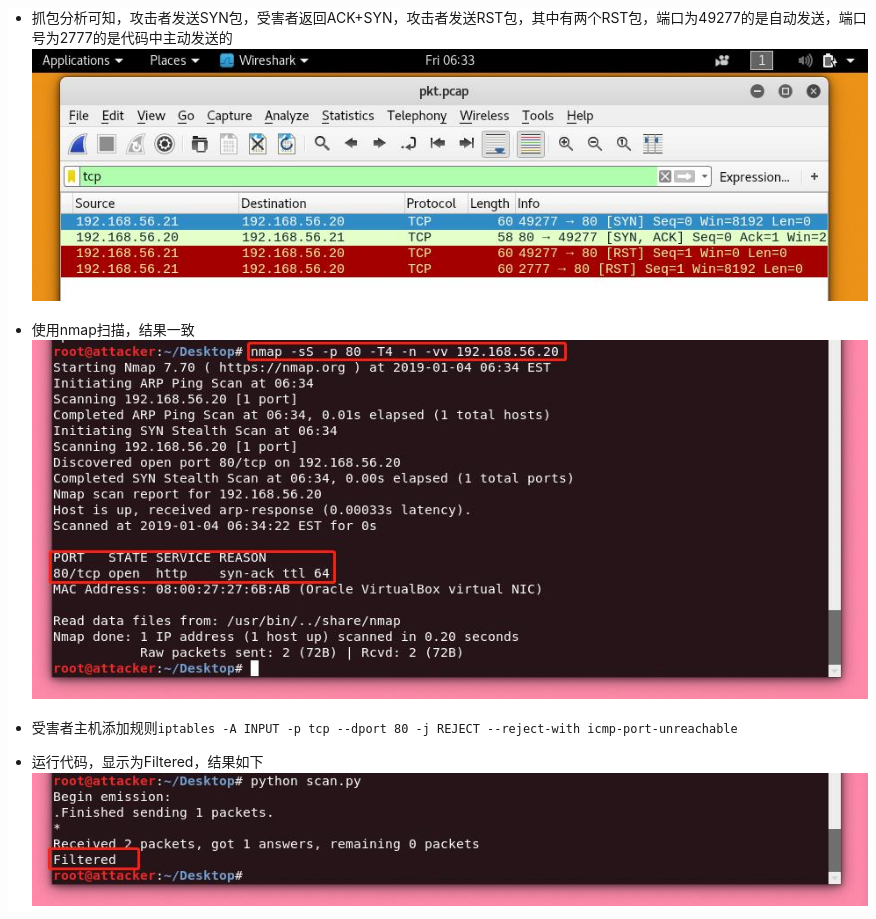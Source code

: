 - 抓包分析可知，攻击者发送SYN包，受害者返回ACK+SYN，攻击者发送RST包，其中有两个RST包，端口为49277的是自动发送，端口号为2777的是代码中主动发送的<br>![](images/cap7.jpg)

- 使用nmap扫描，结果一致<br>![](images/scan15.jpg)

- 受害者主机添加规则`iptables -A INPUT -p tcp --dport 80 -j REJECT --reject-with icmp-port-unreachable`

- 运行代码，显示为Filtered，结果如下<br>![](images/scan16.jpg)